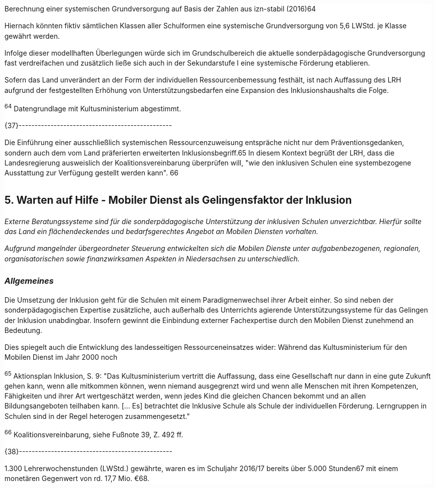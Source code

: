 
Berechnung einer systemischen Grundversorgung auf Basis der Zahlen aus izn-stabil (2016)64

Hiernach könnten fiktiv sämtlichen Klassen aller Schulformen eine systemische Grundversorgung von 5,6 LWStd. je Klasse gewährt werden.

Infolge dieser modellhaften Überlegungen würde sich im Grundschulbereich die aktuelle sonderpädagogische Grundversorgung fast verdreifachen und zusätzlich ließe sich auch in der Sekundarstufe I eine systemische Förderung etablieren.

Sofern das Land unverändert an der Form der individuellen Ressourcenbemessung festhält, ist nach Auffassung des LRH aufgrund der festgestellten Erhöhung von Unterstützungsbedarfen eine Expansion des Inklusionshaushalts die Folge.

<sup>64</sup> Datengrundlage mit Kultusministerium abgestimmt.

{37}------------------------------------------------

Die Einführung einer ausschließlich systemischen Ressourcenzuweisung entspräche nicht nur dem Präventionsgedanken, sondern auch dem vom Land präferierten erweiterten Inklusionsbegriff.65 In diesem Kontext begrüßt der LRH, dass die Landesregierung ausweislich der Koalitionsvereinbarung überprüfen will, "wie den inklusiven Schulen eine systembezogene Ausstattung zur Verfügung gestellt werden kann". 66

## **5. Warten auf Hilfe - Mobiler Dienst als Gelingensfaktor der Inklusion**

*Externe Beratungssysteme sind für die sonderpädagogische Unterstützung der inklusiven Schulen unverzichtbar. Hierfür sollte das Land ein flächendeckendes und bedarfsgerechtes Angebot an Mobilen Diensten vorhalten.* 

*Aufgrund mangelnder übergeordneter Steuerung entwickelten sich die Mobilen Dienste unter aufgabenbezogenen, regionalen, organisatorischen sowie finanzwirksamen Aspekten in Niedersachsen zu unterschiedlich.* 

### *Allgemeines*

Die Umsetzung der Inklusion geht für die Schulen mit einem Paradigmenwechsel ihrer Arbeit einher. So sind neben der sonderpädagogischen Expertise zusätzliche, auch außerhalb des Unterrichts agierende Unterstützungssysteme für das Gelingen der Inklusion unabdingbar. Insofern gewinnt die Einbindung externer Fachexpertise durch den Mobilen Dienst zunehmend an Bedeutung.

Dies spiegelt auch die Entwicklung des landesseitigen Ressourceneinsatzes wider: Während das Kultusministerium für den Mobilen Dienst im Jahr 2000 noch

<sup>65</sup> Aktionsplan Inklusion, S. 9: "Das Kultusministerium vertritt die Auffassung, dass eine Gesellschaft nur dann in eine gute Zukunft gehen kann, wenn alle mitkommen können, wenn niemand ausgegrenzt wird und wenn alle Menschen mit ihren Kompetenzen, Fähigkeiten und ihrer Art wertgeschätzt werden, wenn jedes Kind die gleichen Chancen bekommt und an allen Bildungsangeboten teilhaben kann. [... Es] betrachtet die Inklusive Schule als Schule der individuellen Förderung. Lerngruppen in Schulen sind in der Regel heterogen zusammengesetzt."

<sup>66</sup> Koalitionsvereinbarung, siehe Fußnote 39, Z. 492 ff.

{38}------------------------------------------------

1.300 Lehrerwochenstunden (LWStd.) gewährte, waren es im Schuljahr 2016/17 bereits über 5.000 Stunden67 mit einem monetären Gegenwert von rd. 17,7 Mio. €68.

